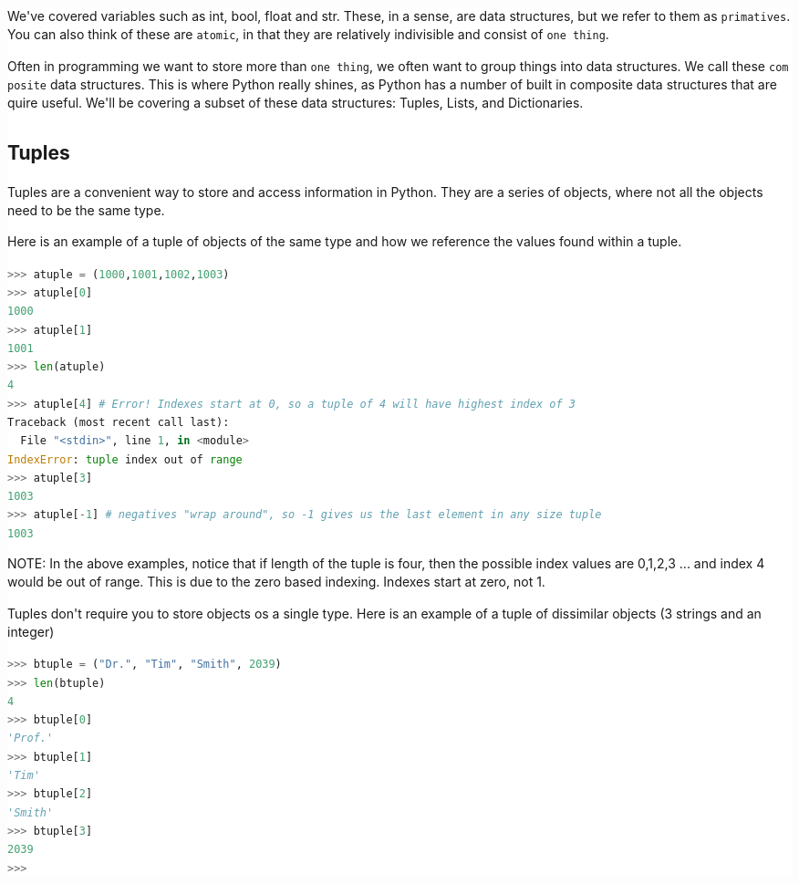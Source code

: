 We've covered variables such as int, bool, float and str. These, in a sense, are data structures, but we refer to them as `primatives`. You can also think of these are `atomic`, in that they are relatively indivisible and consist of `one thing`.

Often in programming we want to store more than `one thing`, we often want to group things into data structures. We call these `composite` data structures. This is where Python really shines, as Python has a number of built in composite data structures that are quire useful. We'll be covering a subset of these data structures: Tuples, Lists, and Dictionaries.

## Tuples

Tuples are a convenient way to store and access information in Python. They are a series of objects, where not all the objects need to be the same type.

Here is an example of a tuple of objects of the same type and how we reference the values found within a tuple.

```python
>>> atuple = (1000,1001,1002,1003)
>>> atuple[0]
1000
>>> atuple[1]
1001
>>> len(atuple)
4
>>> atuple[4] # Error! Indexes start at 0, so a tuple of 4 will have highest index of 3
Traceback (most recent call last):
  File "<stdin>", line 1, in <module>
IndexError: tuple index out of range
>>> atuple[3]
1003
>>> atuple[-1] # negatives "wrap around", so -1 gives us the last element in any size tuple
1003
```
NOTE: In the above examples, notice that if length of the tuple is four, then the possible index values are 0,1,2,3 ... and index 4 would be out of range. This is due to the zero based indexing. Indexes start at zero, not 1.


Tuples don't require you to store objects os a single type. Here is an example of a tuple of dissimilar objects (3 strings and an integer)

```python
>>> btuple = ("Dr.", "Tim", "Smith", 2039)
>>> len(btuple)
4
>>> btuple[0]
'Prof.'
>>> btuple[1]
'Tim'
>>> btuple[2]
'Smith'
>>> btuple[3]
2039
>>>
```


[TOC levels=1,2,3 numbered]: # "Class05"